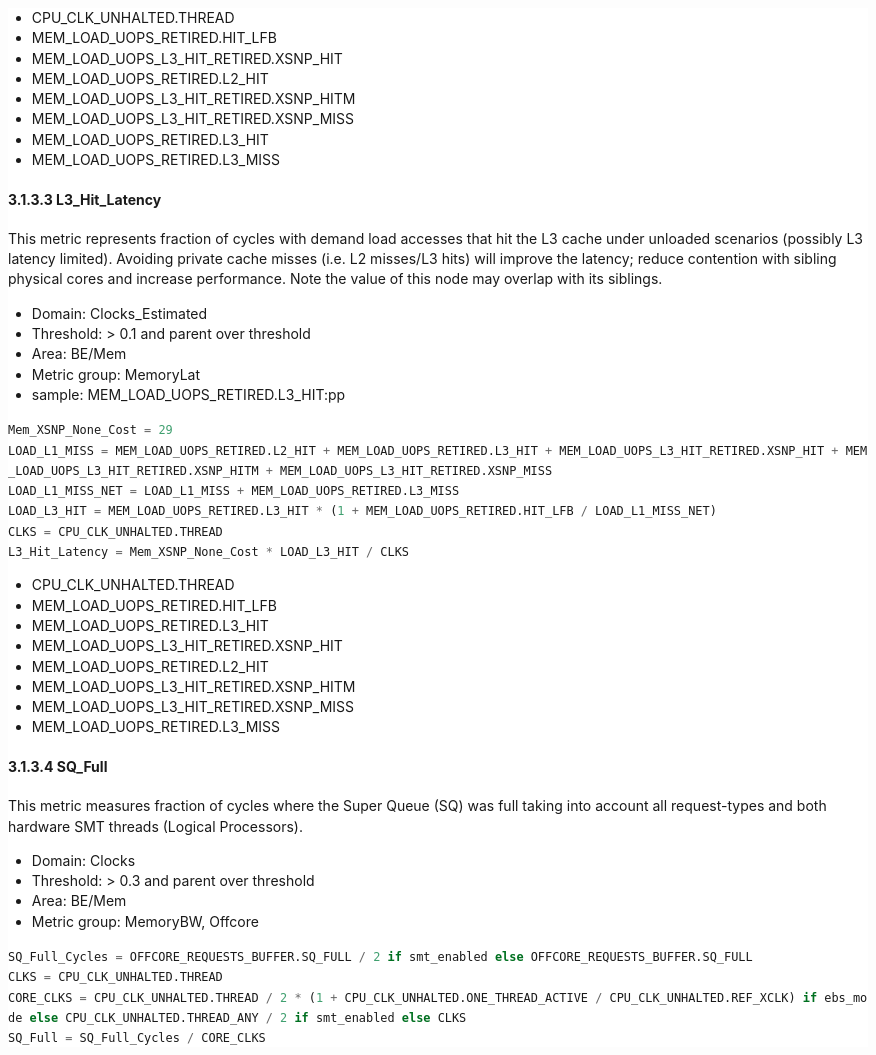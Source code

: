 - CPU_CLK_UNHALTED.THREAD
- MEM_LOAD_UOPS_RETIRED.HIT_LFB
- MEM_LOAD_UOPS_L3_HIT_RETIRED.XSNP_HIT
- MEM_LOAD_UOPS_RETIRED.L2_HIT
- MEM_LOAD_UOPS_L3_HIT_RETIRED.XSNP_HITM
- MEM_LOAD_UOPS_L3_HIT_RETIRED.XSNP_MISS
- MEM_LOAD_UOPS_RETIRED.L3_HIT
- MEM_LOAD_UOPS_RETIRED.L3_MISS

#### 3.1.3.3 <a id="l3_hit_latency">L3_Hit_Latency</a>

This metric represents fraction of cycles with demand load accesses that hit the L3 cache under unloaded scenarios (possibly L3 latency limited). Avoiding private cache misses (i.e. L2 misses/L3 hits) will improve the latency; reduce contention with sibling physical cores and increase performance. Note the value of this node may overlap with its siblings.

- Domain: Clocks_Estimated
- Threshold:  > 0.1 and parent over threshold
- Area: BE/Mem
- Metric group: MemoryLat
- sample: MEM_LOAD_UOPS_RETIRED.L3_HIT:pp

```python
Mem_XSNP_None_Cost = 29
LOAD_L1_MISS = MEM_LOAD_UOPS_RETIRED.L2_HIT + MEM_LOAD_UOPS_RETIRED.L3_HIT + MEM_LOAD_UOPS_L3_HIT_RETIRED.XSNP_HIT + MEM_LOAD_UOPS_L3_HIT_RETIRED.XSNP_HITM + MEM_LOAD_UOPS_L3_HIT_RETIRED.XSNP_MISS
LOAD_L1_MISS_NET = LOAD_L1_MISS + MEM_LOAD_UOPS_RETIRED.L3_MISS
LOAD_L3_HIT = MEM_LOAD_UOPS_RETIRED.L3_HIT * (1 + MEM_LOAD_UOPS_RETIRED.HIT_LFB / LOAD_L1_MISS_NET)
CLKS = CPU_CLK_UNHALTED.THREAD
L3_Hit_Latency = Mem_XSNP_None_Cost * LOAD_L3_HIT / CLKS
```

- CPU_CLK_UNHALTED.THREAD
- MEM_LOAD_UOPS_RETIRED.HIT_LFB
- MEM_LOAD_UOPS_RETIRED.L3_HIT
- MEM_LOAD_UOPS_L3_HIT_RETIRED.XSNP_HIT
- MEM_LOAD_UOPS_RETIRED.L2_HIT
- MEM_LOAD_UOPS_L3_HIT_RETIRED.XSNP_HITM
- MEM_LOAD_UOPS_L3_HIT_RETIRED.XSNP_MISS
- MEM_LOAD_UOPS_RETIRED.L3_MISS

#### 3.1.3.4 <a id="sq_full">SQ_Full</a>

This metric measures fraction of cycles where the Super Queue (SQ) was full taking into account all request-types and both hardware SMT threads (Logical Processors).

- Domain: Clocks
- Threshold:  > 0.3 and parent over threshold
- Area: BE/Mem
- Metric group: MemoryBW, Offcore

```python
SQ_Full_Cycles = OFFCORE_REQUESTS_BUFFER.SQ_FULL / 2 if smt_enabled else OFFCORE_REQUESTS_BUFFER.SQ_FULL
CLKS = CPU_CLK_UNHALTED.THREAD
CORE_CLKS = CPU_CLK_UNHALTED.THREAD / 2 * (1 + CPU_CLK_UNHALTED.ONE_THREAD_ACTIVE / CPU_CLK_UNHALTED.REF_XCLK) if ebs_mode else CPU_CLK_UNHALTED.THREAD_ANY / 2 if smt_enabled else CLKS
SQ_Full = SQ_Full_Cycles / CORE_CLKS
```
